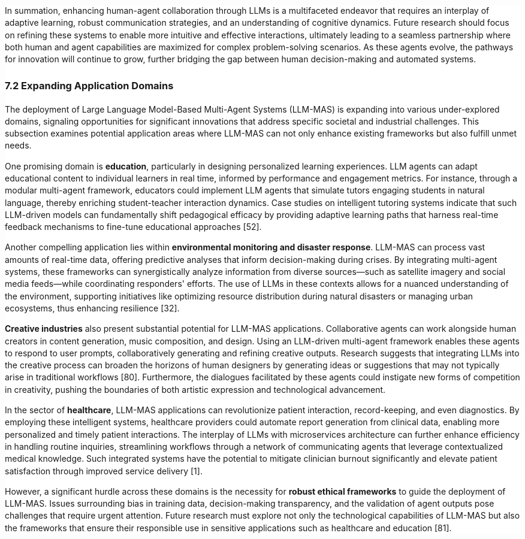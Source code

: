In summation, enhancing human-agent collaboration through LLMs is a multifaceted endeavor that requires an interplay of adaptive learning, robust communication strategies, and an understanding of cognitive dynamics. Future research should focus on refining these systems to enable more intuitive and effective interactions, ultimately leading to a seamless partnership where both human and agent capabilities are maximized for complex problem-solving scenarios. As these agents evolve, the pathways for innovation will continue to grow, further bridging the gap between human decision-making and automated systems.

### 7.2 Expanding Application Domains

The deployment of Large Language Model-Based Multi-Agent Systems (LLM-MAS) is expanding into various under-explored domains, signaling opportunities for significant innovations that address specific societal and industrial challenges. This subsection examines potential application areas where LLM-MAS can not only enhance existing frameworks but also fulfill unmet needs.

One promising domain is **education**, particularly in designing personalized learning experiences. LLM agents can adapt educational content to individual learners in real time, informed by performance and engagement metrics. For instance, through a modular multi-agent framework, educators could implement LLM agents that simulate tutors engaging students in natural language, thereby enriching student-teacher interaction dynamics. Case studies on intelligent tutoring systems indicate that such LLM-driven models can fundamentally shift pedagogical efficacy by providing adaptive learning paths that harness real-time feedback mechanisms to fine-tune educational approaches [52].

Another compelling application lies within **environmental monitoring and disaster response**. LLM-MAS can process vast amounts of real-time data, offering predictive analyses that inform decision-making during crises. By integrating multi-agent systems, these frameworks can synergistically analyze information from diverse sources—such as satellite imagery and social media feeds—while coordinating responders' efforts. The use of LLMs in these contexts allows for a nuanced understanding of the environment, supporting initiatives like optimizing resource distribution during natural disasters or managing urban ecosystems, thus enhancing resilience [32].

**Creative industries** also present substantial potential for LLM-MAS applications. Collaborative agents can work alongside human creators in content generation, music composition, and design. Using an LLM-driven multi-agent framework enables these agents to respond to user prompts, collaboratively generating and refining creative outputs. Research suggests that integrating LLMs into the creative process can broaden the horizons of human designers by generating ideas or suggestions that may not typically arise in traditional workflows [80]. Furthermore, the dialogues facilitated by these agents could instigate new forms of competition in creativity, pushing the boundaries of both artistic expression and technological advancement.

In the sector of **healthcare**, LLM-MAS applications can revolutionize patient interaction, record-keeping, and even diagnostics. By employing these intelligent systems, healthcare providers could automate report generation from clinical data, enabling more personalized and timely patient interactions. The interplay of LLMs with microservices architecture can further enhance efficiency in handling routine inquiries, streamlining workflows through a network of communicating agents that leverage contextualized medical knowledge. Such integrated systems have the potential to mitigate clinician burnout significantly and elevate patient satisfaction through improved service delivery [1].

However, a significant hurdle across these domains is the necessity for **robust ethical frameworks** to guide the deployment of LLM-MAS. Issues surrounding bias in training data, decision-making transparency, and the validation of agent outputs pose challenges that require urgent attention. Future research must explore not only the technological capabilities of LLM-MAS but also the frameworks that ensure their responsible use in sensitive applications such as healthcare and education [81].
